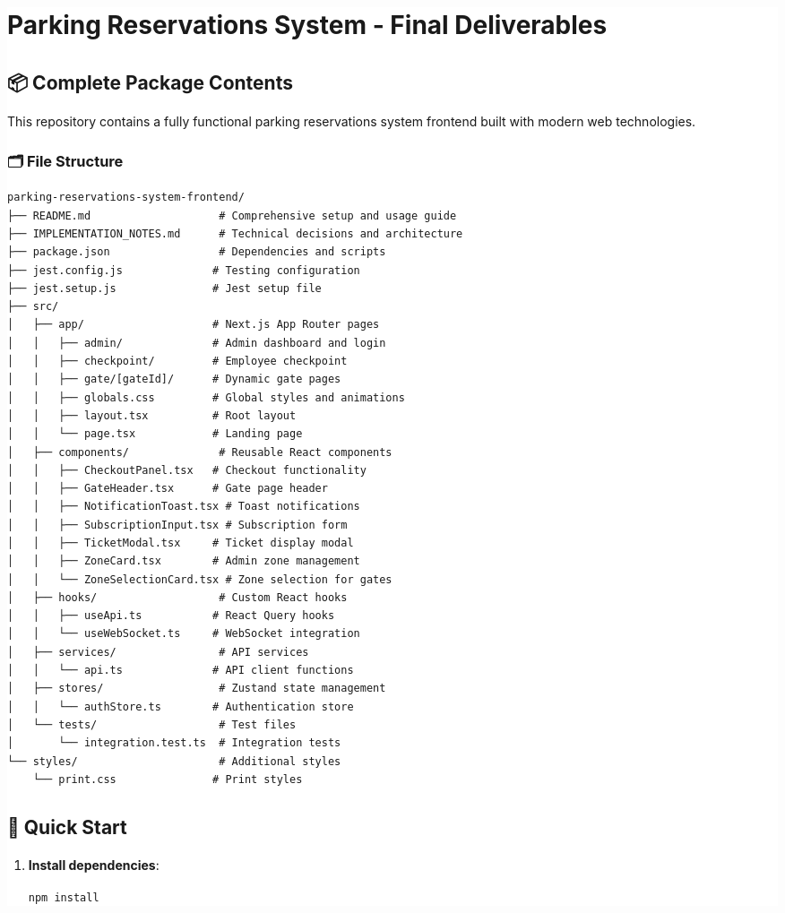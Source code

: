 # Parking Reservations System - Final Deliverables

## 📦 Complete Package Contents

This repository contains a fully functional parking reservations system frontend built with modern web technologies.

### 🗂 File Structure

```
parking-reservations-system-frontend/
├── README.md                    # Comprehensive setup and usage guide
├── IMPLEMENTATION_NOTES.md      # Technical decisions and architecture
├── package.json                 # Dependencies and scripts
├── jest.config.js              # Testing configuration
├── jest.setup.js               # Jest setup file
├── src/
│   ├── app/                    # Next.js App Router pages
│   │   ├── admin/              # Admin dashboard and login
│   │   ├── checkpoint/         # Employee checkpoint
│   │   ├── gate/[gateId]/      # Dynamic gate pages
│   │   ├── globals.css         # Global styles and animations
│   │   ├── layout.tsx          # Root layout
│   │   └── page.tsx            # Landing page
│   ├── components/              # Reusable React components
│   │   ├── CheckoutPanel.tsx   # Checkout functionality
│   │   ├── GateHeader.tsx      # Gate page header
│   │   ├── NotificationToast.tsx # Toast notifications
│   │   ├── SubscriptionInput.tsx # Subscription form
│   │   ├── TicketModal.tsx     # Ticket display modal
│   │   ├── ZoneCard.tsx        # Admin zone management
│   │   └── ZoneSelectionCard.tsx # Zone selection for gates
│   ├── hooks/                   # Custom React hooks
│   │   ├── useApi.ts           # React Query hooks
│   │   └── useWebSocket.ts     # WebSocket integration
│   ├── services/                # API services
│   │   └── api.ts              # API client functions
│   ├── stores/                  # Zustand state management
│   │   └── authStore.ts        # Authentication store
│   └── tests/                   # Test files
│       └── integration.test.ts  # Integration tests
└── styles/                      # Additional styles
    └── print.css               # Print styles
```

## 🚀 Quick Start

1. **Install dependencies**:

   ```bash
   npm install
   ```
